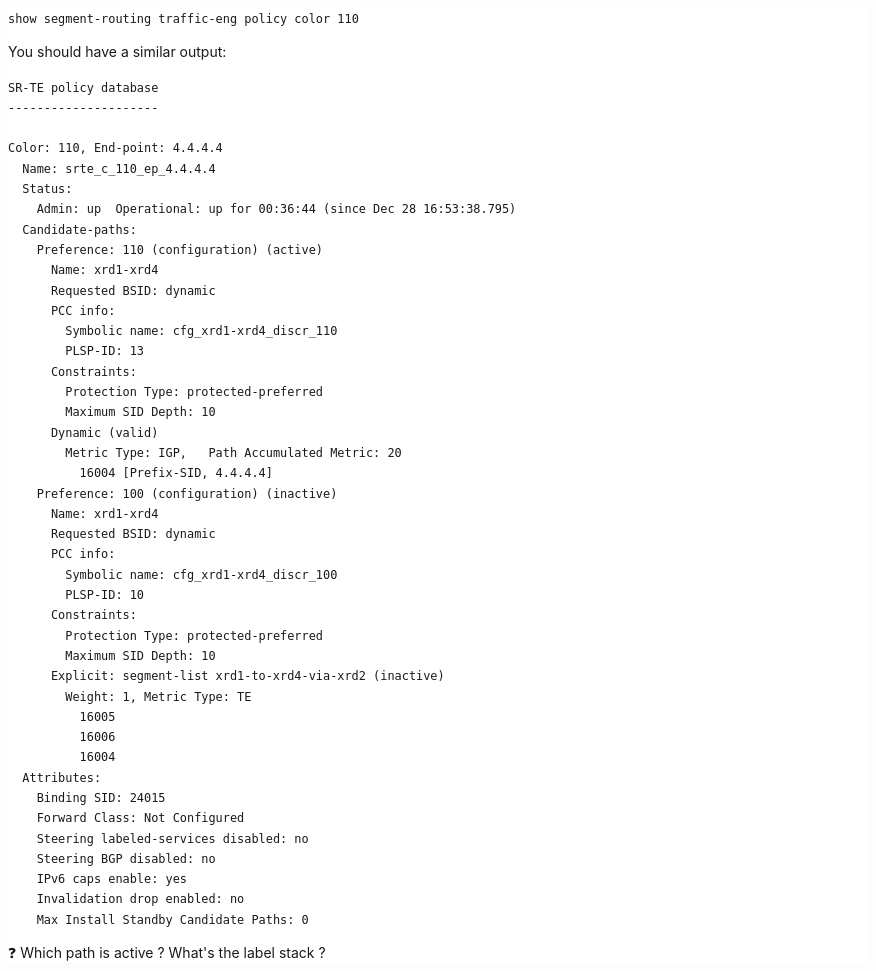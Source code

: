 ```bash
show segment-routing traffic-eng policy color 110
```

You should have a similar output:

```console
SR-TE policy database
---------------------

Color: 110, End-point: 4.4.4.4
  Name: srte_c_110_ep_4.4.4.4
  Status:
    Admin: up  Operational: up for 00:36:44 (since Dec 28 16:53:38.795)
  Candidate-paths:
    Preference: 110 (configuration) (active)
      Name: xrd1-xrd4
      Requested BSID: dynamic
      PCC info:
        Symbolic name: cfg_xrd1-xrd4_discr_110
        PLSP-ID: 13
      Constraints:
        Protection Type: protected-preferred
        Maximum SID Depth: 10 
      Dynamic (valid)
        Metric Type: IGP,   Path Accumulated Metric: 20 
          16004 [Prefix-SID, 4.4.4.4]
    Preference: 100 (configuration) (inactive)
      Name: xrd1-xrd4
      Requested BSID: dynamic
      PCC info:
        Symbolic name: cfg_xrd1-xrd4_discr_100
        PLSP-ID: 10
      Constraints:
        Protection Type: protected-preferred
        Maximum SID Depth: 10 
      Explicit: segment-list xrd1-to-xrd4-via-xrd2 (inactive)
        Weight: 1, Metric Type: TE
          16005
          16006
          16004
  Attributes:
    Binding SID: 24015
    Forward Class: Not Configured
    Steering labeled-services disabled: no
    Steering BGP disabled: no
    IPv6 caps enable: yes
    Invalidation drop enabled: no
    Max Install Standby Candidate Paths: 0
```

:question: Which path is active ? What's the label stack ?
